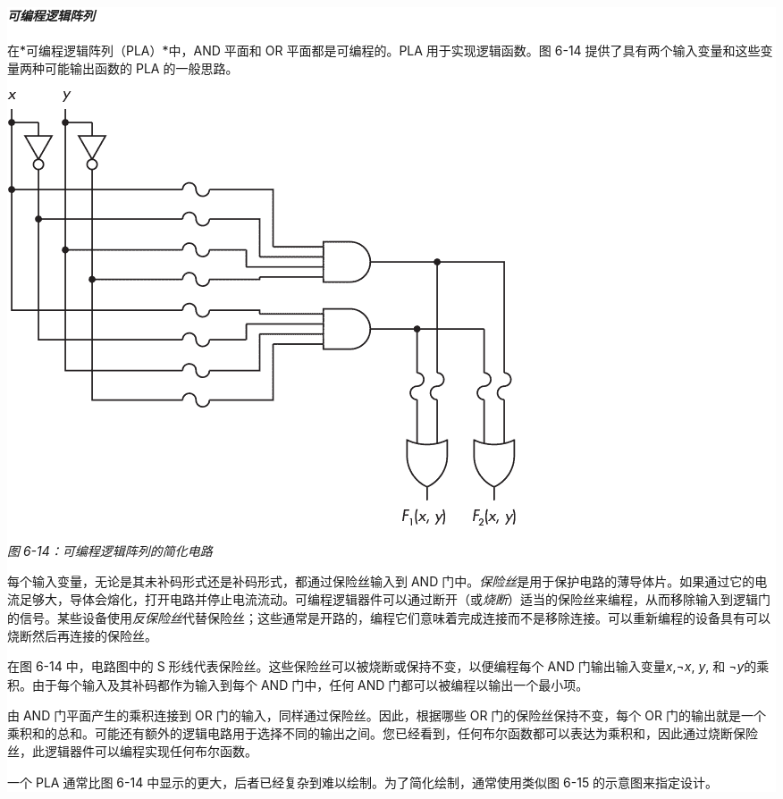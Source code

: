 #### ***可编程逻辑阵列***

在*可编程逻辑阵列（PLA）*中，AND 平面和 OR 平面都是可编程的。PLA 用于实现逻辑函数。图 6-14 提供了具有两个输入变量和这些变量两种可能输出函数的 PLA 的一般思路。

![图片](img/pg148_Image_199.jpg)

*图 6-14：可编程逻辑阵列的简化电路*

每个输入变量，无论是其未补码形式还是补码形式，都通过保险丝输入到 AND 门中。*保险丝*是用于保护电路的薄导体片。如果通过它的电流足够大，导体会熔化，打开电路并停止电流流动。可编程逻辑器件可以通过断开（或*烧断*）适当的保险丝来编程，从而移除输入到逻辑门的信号。某些设备使用*反保险丝*代替保险丝；这些通常是开路的，编程它们意味着完成连接而不是移除连接。可以重新编程的设备具有可以烧断然后再连接的保险丝。

在图 6-14 中，电路图中的 S 形线代表保险丝。这些保险丝可以被烧断或保持不变，以便编程每个 AND 门输出输入变量*x*,¬*x*, *y*, 和 ¬*y*的乘积。由于每个输入及其补码都作为输入到每个 AND 门中，任何 AND 门都可以被编程以输出一个最小项。

由 AND 门平面产生的乘积连接到 OR 门的输入，同样通过保险丝。因此，根据哪些 OR 门的保险丝保持不变，每个 OR 门的输出就是一个乘积和的总和。可能还有额外的逻辑电路用于选择不同的输出之间。您已经看到，任何布尔函数都可以表达为乘积和，因此通过烧断保险丝，此逻辑器件可以编程实现任何布尔函数。

一个 PLA 通常比图 6-14 中显示的更大，后者已经复杂到难以绘制。为了简化绘制，通常使用类似图 6-15 的示意图来指定设计。
